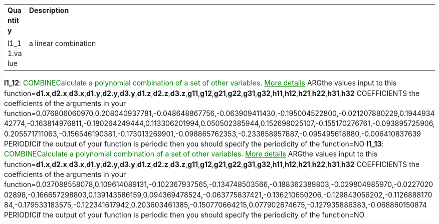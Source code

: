<span style="display:none;" id="data/BA-DMPC.datl1_11">The COMBINE action with label <b>l1_11</b> calculates the following quantities:<table  align="center" frame="void" width="95%" cellpadding="5%"><tr><td width="5%"><b> Quantity </b>  </td><td><b> Description </b> </td></tr><tr><td width="5%">l1_11.value</td><td>a linear combination</td></tr></table></span><b name="data/BA-DMPC.datl1_12" onclick='showPath("data/BA-DMPC.dat","data/BA-DMPC.datl1_12","data/BA-DMPC.datl1_12","brown")'>l1_12</b>: <span class="plumedtooltip" style="color:green">COMBINE<span class="right">Calculate a polynomial combination of a set of other variables. <a href="https://www.plumed.org/doc-master/user-doc/html/COMBINE" style="color:green">More details</a><i></i></span></span> <span class="plumedtooltip">ARG<span class="right">the values input to this function<i></i></span></span>=<b name="data/BA-DMPC.datd1">d1.x</b>,<b name="data/BA-DMPC.datd2">d2.x</b>,<b name="data/BA-DMPC.datd3">d3.x</b>,<b name="data/BA-DMPC.datd1">d1.y</b>,<b name="data/BA-DMPC.datd2">d2.y</b>,<b name="data/BA-DMPC.datd3">d3.y</b>,<b name="data/BA-DMPC.datd1">d1.z</b>,<b name="data/BA-DMPC.datd2">d2.z</b>,<b name="data/BA-DMPC.datd3">d3.z</b>,<b name="data/BA-DMPC.datg11">g11</b>,<b name="data/BA-DMPC.datg12">g12</b>,<b name="data/BA-DMPC.datg21">g21</b>,<b name="data/BA-DMPC.datg22">g22</b>,<b name="data/BA-DMPC.datg31">g31</b>,<b name="data/BA-DMPC.datg32">g32</b>,<b name="data/BA-DMPC.dath11">h11</b>,<b name="data/BA-DMPC.dath12">h12</b>,<b name="data/BA-DMPC.dath21">h21</b>,<b name="data/BA-DMPC.dath22">h22</b>,<b name="data/BA-DMPC.dath31">h31</b>,<b name="data/BA-DMPC.dath32">h32</b> <span class="plumedtooltip">COEFFICIENTS<span class="right"> the coefficients of the arguments in your function<i></i></span></span>=0.076806060970,0.208040937781,-0.048648867756,-0.063909411430,-0.195004522800,-0.021207880229,0.194493442774,-0.163814976811,-0.180264249444,0.113306201994,0.050502385944,0.152698025107,-0.155170276761,-0.093895725906,0.205571711063,-0.156546190381,-0.173013269901,-0.098865762353,-0.233858957887,-0.095495618880,-0.006410837639 <span class="plumedtooltip">PERIODIC<span class="right">if the output of your function is periodic then you should specify the periodicity of the function<i></i></span></span>=NO
<span style="display:none;" id="data/BA-DMPC.datl1_12">The COMBINE action with label <b>l1_12</b> calculates the following quantities:<table  align="center" frame="void" width="95%" cellpadding="5%"><tr><td width="5%"><b> Quantity </b>  </td><td><b> Description </b> </td></tr><tr><td width="5%">l1_12.value</td><td>a linear combination</td></tr></table></span><b name="data/BA-DMPC.datl1_13" onclick='showPath("data/BA-DMPC.dat","data/BA-DMPC.datl1_13","data/BA-DMPC.datl1_13","brown")'>l1_13</b>: <span class="plumedtooltip" style="color:green">COMBINE<span class="right">Calculate a polynomial combination of a set of other variables. <a href="https://www.plumed.org/doc-master/user-doc/html/COMBINE" style="color:green">More details</a><i></i></span></span> <span class="plumedtooltip">ARG<span class="right">the values input to this function<i></i></span></span>=<b name="data/BA-DMPC.datd1">d1.x</b>,<b name="data/BA-DMPC.datd2">d2.x</b>,<b name="data/BA-DMPC.datd3">d3.x</b>,<b name="data/BA-DMPC.datd1">d1.y</b>,<b name="data/BA-DMPC.datd2">d2.y</b>,<b name="data/BA-DMPC.datd3">d3.y</b>,<b name="data/BA-DMPC.datd1">d1.z</b>,<b name="data/BA-DMPC.datd2">d2.z</b>,<b name="data/BA-DMPC.datd3">d3.z</b>,<b name="data/BA-DMPC.datg11">g11</b>,<b name="data/BA-DMPC.datg12">g12</b>,<b name="data/BA-DMPC.datg21">g21</b>,<b name="data/BA-DMPC.datg22">g22</b>,<b name="data/BA-DMPC.datg31">g31</b>,<b name="data/BA-DMPC.datg32">g32</b>,<b name="data/BA-DMPC.dath11">h11</b>,<b name="data/BA-DMPC.dath12">h12</b>,<b name="data/BA-DMPC.dath21">h21</b>,<b name="data/BA-DMPC.dath22">h22</b>,<b name="data/BA-DMPC.dath31">h31</b>,<b name="data/BA-DMPC.dath32">h32</b> <span class="plumedtooltip">COEFFICIENTS<span class="right"> the coefficients of the arguments in your function<i></i></span></span>=0.037088558078,0.109614089131,-0.102367937565,-0.134748503566,-0.188362389803,-0.029804985970,-0.022702002898,-0.166657298803,0.139143586159,0.094369478524,-0.063775837421,-0.136210650206,-0.129843056202,-0.112688817084,-0.179533183575,-0.122341617942,0.203603461385,-0.150770664215,0.077902674675,-0.127935886383,-0.068860150874 <span class="plumedtooltip">PERIODIC<span class="right">if the output of your function is periodic then you should specify the periodicity of the function<i></i></span></span>=NO